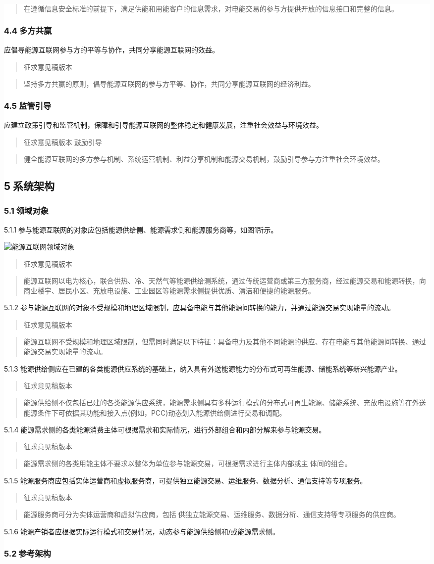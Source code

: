 > 在遵循信息安全标准的前提下，满足供能和用能客户的信息需求，对电能交易的参与方提供开放的信息接口和完整的信息。

### 4.4 多方共赢

应倡导能源互联网参与方的平等与协作，共同分享能源互联网的效益。

> 征求意见稿版本

> 坚持多方共赢的原则，倡导能源互联网的参与方平等、协作，共同分享能源互联网的经济利益。

### 4.5 监管引导

应建立政策引导和监管机制，保障和引导能源互联网的整体稳定和健康发展，注重社会效益与环境效益。

> 征求意见稿版本 鼓励引导

> 健全能源互联网的多方参与机制、系统运营机制、利益分享机制和能源交易机制，鼓励引导参与方注重社会环境效益。

## 5 系统架构

### 5.1 领域对象

5.1.1 参与能源互联网的对象应包括能源供给侧、能源需求侧和能源服务商等，如图1所示。

![能源互联网领域对象](http://waterbolik.github.com/img/能源互联网/能源互联网领域对象.png)

> 征求意见稿版本

> 能源互联网以电为核心，联合供热、冷、天然气等能源供给测系统，通过传统运营商或第三方服务商，经过能源交易和能源转换，向商业楼宇、居民小区、充放电设施、工业园区等能源需求侧提供优质、清洁和便捷的能源服务。

5.1.2 参与能源互联网的对象不受规模和地理区域限制，应具备电能与其他能源间转换的能力，并通过能源交易实现能量的流动。

> 征求意见稿版本

> 能源互联网不受规模和地理区域限制，但需同时满足以下特征：具备电力及其他不同能源的供应、存在电能与其他能源间转换、通过能源交易实现能量的流动。

5.1.3 能源供给侧应在已建的各类能源供应系统的基础上，纳入具有外送能源能力的分布式可再生能源、储能系统等新兴能源产业。

> 征求意见稿版本

> 能源供给侧不仅包括已建的各类能源供应系统，能源需求侧具有多种运行模式的分布式可再生能源、储能系统、充放电设施等在外送能源条件下可依据其功能和接入点(例如，PCC)动态划入能源供给侧进行交易和调配。

5.1.4 能源需求侧的各类能源消费主体可根据需求和实际情况，进行外部组合和内部分解来参与能源交易。

> 征求意见稿版本

> 能源需求侧的各类用能主体不要求以整体为单位参与能源交易，可根据需求进行主体内部或主 体间的组合。

5.1.5 能源服务商应包括实体运营商和虚拟服务商，可提供独立能源交易、运维服务、数据分析、通信支持等专项服务。

> 征求意见稿版本

> 能源服务商可分为实体运营商和虚拟供应商，包括 供独立能源交易、运维服务、数据分析、通信支持等专项服务的供应商。

5.1.6 能源产销者应根据实际运行模式和交易情况，动态参与能源供给侧和/或能源需求侧。

### 5.2 参考架构

